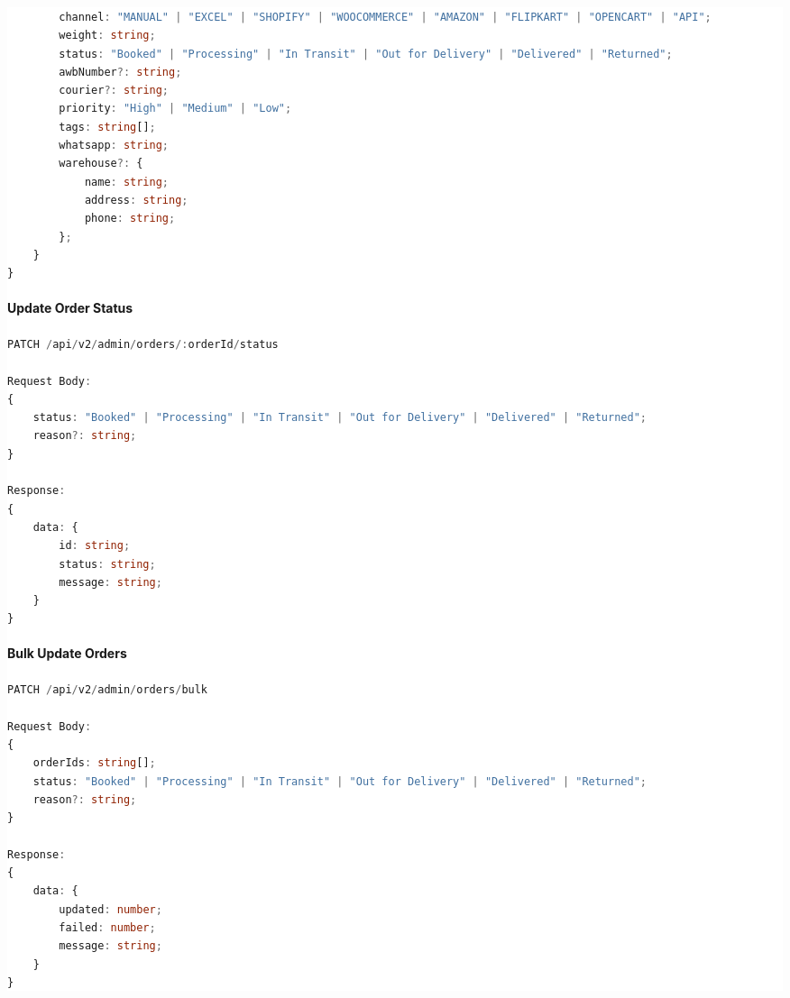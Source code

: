 ```typescript
        channel: "MANUAL" | "EXCEL" | "SHOPIFY" | "WOOCOMMERCE" | "AMAZON" | "FLIPKART" | "OPENCART" | "API";
        weight: string;
        status: "Booked" | "Processing" | "In Transit" | "Out for Delivery" | "Delivered" | "Returned";
        awbNumber?: string;
        courier?: string;
        priority: "High" | "Medium" | "Low";
        tags: string[];
        whatsapp: string;
        warehouse?: {
            name: string;
            address: string;
            phone: string;
        };
    }
}
```

#### Update Order Status
```typescript
PATCH /api/v2/admin/orders/:orderId/status

Request Body:
{
    status: "Booked" | "Processing" | "In Transit" | "Out for Delivery" | "Delivered" | "Returned";
    reason?: string;
}

Response:
{
    data: {
        id: string;
        status: string;
        message: string;
    }
}
```

#### Bulk Update Orders
```typescript
PATCH /api/v2/admin/orders/bulk

Request Body:
{
    orderIds: string[];
    status: "Booked" | "Processing" | "In Transit" | "Out for Delivery" | "Delivered" | "Returned";
    reason?: string;
}

Response:
{
    data: {
        updated: number;
        failed: number;
        message: string;
    }
}
```
